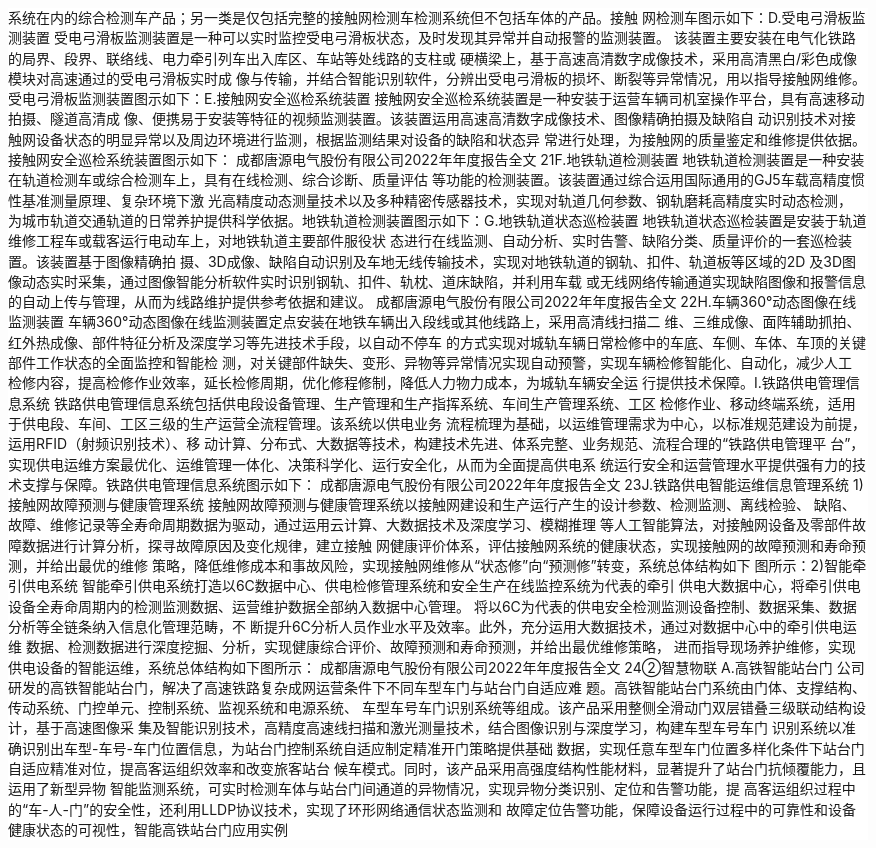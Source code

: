 系统在内的综合检测车产品；另一类是仅包括完整的接触网检测车检测系统但不包括车体的产品。接触
网检测车图示如下：D.受电弓滑板监测装置
受电弓滑板监测装置是一种可以实时监控受电弓滑板状态，及时发现其异常并自动报警的监测装置。
该装置主要安装在电气化铁路的局界、段界、联络线、电力牵引列车出入库区、车站等处线路的支柱或
硬横梁上，基于高速高清数字成像技术，采用高清黑白/彩色成像模块对高速通过的受电弓滑板实时成
像与传输，并结合智能识别软件，分辨出受电弓滑板的损坏、断裂等异常情况，用以指导接触网维修。
受电弓滑板监测装置图示如下：E.接触网安全巡检系统装置
接触网安全巡检系统装置是一种安装于运营车辆司机室操作平台，具有高速移动拍摄、隧道高清成
像、便携易于安装等特征的视频监测装置。该装置运用高速高清数字成像技术、图像精确拍摄及缺陷自
动识别技术对接触网设备状态的明显异常以及周边环境进行监测，根据监测结果对设备的缺陷和状态异
常进行处理，为接触网的质量鉴定和维修提供依据。接触网安全巡检系统装置图示如下：
成都唐源电气股份有限公司2022年年度报告全文
21F.地铁轨道检测装置
地铁轨道检测装置是一种安装在轨道检测车或综合检测车上，具有在线检测、综合诊断、质量评估
等功能的检测装置。该装置通过综合运用国际通用的GJ5车载高精度惯性基准测量原理、复杂环境下激
光高精度动态测量技术以及多种精密传感器技术，实现对轨道几何参数、钢轨磨耗高精度实时动态检测，
为城市轨道交通轨道的日常养护提供科学依据。地铁轨道检测装置图示如下：G.地铁轨道状态巡检装置
地铁轨道状态巡检装置是安装于轨道维修工程车或载客运行电动车上，对地铁轨道主要部件服役状
态进行在线监测、自动分析、实时告警、缺陷分类、质量评价的一套巡检装置。该装置基于图像精确拍
摄、3D成像、缺陷自动识别及车地无线传输技术，实现对地铁轨道的钢轨、扣件、轨道板等区域的2D
及3D图像动态实时采集，通过图像智能分析软件实时识别钢轨、扣件、轨枕、道床缺陷，并利用车载
或无线网络传输通道实现缺陷图像和报警信息的自动上传与管理，从而为线路维护提供参考依据和建议。
成都唐源电气股份有限公司2022年年度报告全文
22H.车辆360°动态图像在线监测装置
车辆360°动态图像在线监测装置定点安装在地铁车辆出入段线或其他线路上，采用高清线扫描二
维、三维成像、面阵辅助抓拍、红外热成像、部件特征分析及深度学习等先进技术手段，以自动不停车
的方式实现对城轨车辆日常检修中的车底、车侧、车体、车顶的关键部件工作状态的全面监控和智能检
测，对关键部件缺失、变形、异物等异常情况实现自动预警，实现车辆检修智能化、自动化，减少人工
检修内容，提高检修作业效率，延长检修周期，优化修程修制，降低人力物力成本，为城轨车辆安全运
行提供技术保障。I.铁路供电管理信息系统
铁路供电管理信息系统包括供电段设备管理、生产管理和生产指挥系统、车间生产管理系统、工区
检修作业、移动终端系统，适用于供电段、车间、工区三级的生产运营全流程管理。该系统以供电业务
流程梳理为基础，以运维管理需求为中心，以标准规范建设为前提，运用RFID（射频识别技术）、移
动计算、分布式、大数据等技术，构建技术先进、体系完整、业务规范、流程合理的“铁路供电管理平
台”，实现供电运维方案最优化、运维管理一体化、决策科学化、运行安全化，从而为全面提高供电系
统运行安全和运营管理水平提供强有力的技术支撑与保障。铁路供电管理信息系统图示如下：
成都唐源电气股份有限公司2022年年度报告全文
23J.铁路供电智能运维信息管理系统
1)接触网故障预测与健康管理系统
接触网故障预测与健康管理系统以接触网建设和生产运行产生的设计参数、检测监测、离线检验、
缺陷、故障、维修记录等全寿命周期数据为驱动，通过运用云计算、大数据技术及深度学习、模糊推理
等人工智能算法，对接触网设备及零部件故障数据进行计算分析，探寻故障原因及变化规律，建立接触
网健康评价体系，评估接触网系统的健康状态，实现接触网的故障预测和寿命预测，并给出最优的维修
策略，降低维修成本和事故风险，实现接触网维修从“状态修”向“预测修”转变，系统总体结构如下
图所示：2)智能牵引供电系统
智能牵引供电系统打造以6C数据中心、供电检修管理系统和安全生产在线监控系统为代表的牵引
供电大数据中心，将牵引供电设备全寿命周期内的检测监测数据、运营维护数据全部纳入数据中心管理。
将以6C为代表的供电安全检测监测设备控制、数据采集、数据分析等全链条纳入信息化管理范畴，不
断提升6C分析人员作业水平及效率。此外，充分运用大数据技术，通过对数据中心中的牵引供电运维
数据、检测数据进行深度挖掘、分析，实现健康综合评价、故障预测和寿命预测，并给出最优维修策略，
进而指导现场养护维修，实现供电设备的智能运维，系统总体结构如下图所示：
成都唐源电气股份有限公司2022年年度报告全文
24②智慧物联
A.高铁智能站台门
公司研发的高铁智能站台门，解决了高速铁路复杂成网运营条件下不同车型车门与站台门自适应难
题。高铁智能站台门系统由门体、支撑结构、传动系统、门控单元、控制系统、监视系统和电源系统、
车型车号车门识别系统等组成。该产品采用整侧全滑动门双层错叠三级联动结构设计，基于高速图像采
集及智能识别技术，高精度高速线扫描和激光测量技术，结合图像识别与深度学习，构建车型车号车门
识别系统以准确识别出车型-车号-车门位置信息，为站台门控制系统自适应制定精准开门策略提供基础
数据，实现任意车型车门位置多样化条件下站台门自适应精准对位，提高客运组织效率和改变旅客站台
候车模式。同时，该产品采用高强度结构性能材料，显著提升了站台门抗倾覆能力，且运用了新型异物
智能监测系统，可实时检测车体与站台门间通道的异物情况，实现异物分类识别、定位和告警功能，提
高客运组织过程中的“车-人-门”的安全性，还利用LLDP协议技术，实现了环形网络通信状态监测和
故障定位告警功能，保障设备运行过程中的可靠性和设备健康状态的可视性，智能高铁站台门应用实例
